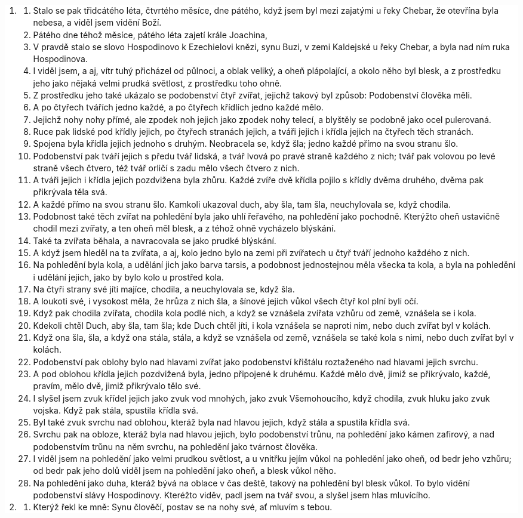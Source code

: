 <ol>
  <li>
    <ol>
      <li>Stalo se pak třidcátého léta, čtvrtého měsíce, dne pátého, když jsem byl mezi zajatými u řeky Chebar, že otevřína byla nebesa, a viděl jsem vidění Boží.</li>
      <li>Pátého dne téhož měsíce, pátého léta zajetí krále Joachina,</li>
      <li>V pravdě stalo se slovo Hospodinovo k Ezechielovi knězi, synu Buzi, v zemi Kaldejské u řeky Chebar, a byla nad ním ruka Hospodinova.</li>
      <li>I viděl jsem, a aj, vítr tuhý přicházel od půlnoci, a oblak veliký, a oheň plápolající, a okolo něho byl blesk, a z prostředku jeho jako nějaká velmi prudká světlost, z prostředku toho ohně.</li>
      <li>Z prostředku jeho také ukázalo se podobenství čtyř zvířat, jejichž takový byl způsob: Podobenství člověka měli.</li>
      <li>A po čtyřech tvářích jedno každé, a po čtyřech křídlích jedno každé mělo.</li>
      <li>Jejichž nohy nohy přímé, ale zpodek noh jejich jako zpodek nohy telecí, a blyštěly se podobně jako ocel pulerovaná.</li>
      <li>Ruce pak lidské pod křídly jejich, po čtyřech stranách jejich, a tváři jejich i křídla jejich na čtyřech těch stranách.</li>
      <li>Spojena byla křídla jejich jednoho s druhým. Neobracela se, když šla; jedno každé přímo na svou stranu šlo.</li>
      <li>Podobenství pak tváří jejich s předu tvář lidská, a tvář lvová po pravé straně každého z nich; tvář pak volovou po levé straně všech čtvero, též tvář orličí s zadu mělo všech čtvero z nich.</li>
      <li>A tváři jejich i křídla jejich pozdvižena byla zhůru. Každé zvíře dvě křídla pojilo s křídly dvěma druhého, dvěma pak přikrývala těla svá.</li>
      <li>A každé přímo na svou stranu šlo. Kamkoli ukazoval duch, aby šla, tam šla, neuchylovala se, když chodila.</li>
      <li>Podobnost také těch zvířat na pohledění byla jako uhlí řeřavého, na pohledění jako pochodně. Kterýžto oheň ustavičně chodil mezi zvířaty, a ten oheň měl blesk, a z téhož ohně vycházelo blýskání.</li>
      <li>Také ta zvířata běhala, a navracovala se jako prudké blýskání.</li>
      <li>A když jsem hleděl na ta zvířata, a aj, kolo jedno bylo na zemi při zvířatech u čtyř tváří jednoho každého z nich.</li>
      <li>Na pohledění byla kola, a udělání jich jako barva tarsis, a podobnost jednostejnou měla všecka ta kola, a byla na pohledění i udělání jejich, jako by bylo kolo u prostřed kola.</li>
      <li>Na čtyři strany své jíti majíce, chodila, a neuchylovala se, když šla.</li>
      <li>A loukoti své, i vysokost měla, že hrůza z nich šla, a šínové jejich vůkol všech čtyř kol plní byli očí.</li>
      <li>Když pak chodila zvířata, chodila kola podlé nich, a když se vznášela zvířata vzhůru od země, vznášela se i kola.</li>
      <li>Kdekoli chtěl Duch, aby šla, tam šla; kde Duch chtěl jíti, i kola vznášela se naproti nim, nebo duch zvířat byl v kolách.</li>
      <li>Když ona šla, šla, a když ona stála, stála, a když se vznášela od země, vznášela se také kola s nimi, nebo duch zvířat byl v kolách.</li>
      <li>Podobenství pak oblohy bylo nad hlavami zvířat jako podobenství křištálu roztaženého nad hlavami jejich svrchu.</li>
      <li>A pod oblohou křídla jejich pozdvižená byla, jedno připojené k druhému. Každé mělo dvě, jimiž se přikrývalo, každé, pravím, mělo dvě, jimiž přikrývalo tělo své.</li>
      <li>I slyšel jsem zvuk křídel jejich jako zvuk vod mnohých, jako zvuk Všemohoucího, když chodila, zvuk hluku jako zvuk vojska. Když pak stála, spustila křídla svá.</li>
      <li>Byl také zvuk svrchu nad oblohou, kteráž byla nad hlavou jejich, když stála a spustila křídla svá.</li>
      <li>Svrchu pak na obloze, kteráž byla nad hlavou jejich, bylo podobenství trůnu, na pohledění jako kámen zafirový, a nad podobenstvím trůnu na něm svrchu, na pohledění jako tvárnost člověka.</li>
      <li>I viděl jsem na pohledění jako velmi prudkou světlost, a u vnitřku jejím vůkol na pohledění jako oheň, od bedr jeho vzhůru; od bedr pak jeho dolů viděl jsem na pohledění jako oheň, a blesk vůkol něho.</li>
      <li>Na pohledění jako duha, kteráž bývá na oblace v čas deště, takový na pohledění byl blesk vůkol. To bylo vidění podobenství slávy Hospodinovy. Kteréžto viděv, padl jsem na tvář svou, a slyšel jsem hlas mluvícího.</li>
    </ol>
  </li>
  <li>
    <ol>
      <li>Kterýž řekl ke mně: Synu člověčí, postav se na nohy své, ať mluvím s tebou.</li>